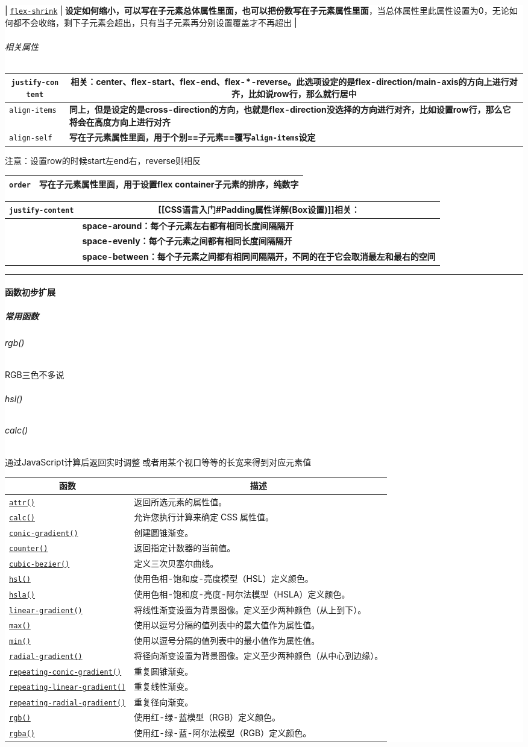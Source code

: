 | [`flex-shrink`](https://www.w3school.com.cn/cssref/pr_flex-shrink.asp "CSS flex-shrink 属性") | **设定如何缩小，可以写在子元素总体属性里面，也可以把份数写在子元素属性里面**，当总体属性里此属性设置为0，无论如何都不会收缩，剩下子元素会超出，只有当子元素再分别设置覆盖才不再超出                                                                                                                                                   |

###### 相关属性
| `justify-content` | 相关：center、flex-start、flex-end、flex-*-reverse。此选项设定的是flex-direction/main-axis的方向上进行对齐，比如说row行，那么就行居中 |
| ----------------- | --------------------------------------------------------------------------------------------------- |
| `align-items`     | **同上，但是设定的是cross-direction的方向，也就是flex-direction没选择的方向进行对齐，比如设置row行，那么它将会在高度方向上进行对齐**                |
| `align-self`      | **写在子元素属性里面，用于个别==子元素==覆写`align-items`设定**                                                          |
注意：设置row的时候start左end右，reverse则相反

| `order` | 写在子元素属性里面，用于设置flex container子元素的排序，纯数字 |
| ------- | -------------------------------------- |


| `justify-content` | [[CSS语言入门#Padding属性详解(Box设置)]]相关：                   |
| ----------------- | --------------------------------------------------- |
|                   | **space-around：每个子元素左右都有相同长度间隔隔开**                  |
|                   | **space-evenly：每个子元素之间都有相同长度间隔隔开**                  |
|                   | **space-between：每个子元素之间都有相同间隔隔开，不同的在于它会取消最左和最右的空间** |



---

#### 函数初步扩展
##### 常用函数
###### rgb()
RGB三色不多说
###### hsl()
###### calc()
通过JavaScript计算后返回实时调整
或者用某个视口等等的长宽来得到对应元素值

| 函数                                                                                                                                          | 描述                             |
| ------------------------------------------------------------------------------------------------------------------------------------------- | ------------------------------ |
| [`attr()`](https://www.w3school.com.cn/cssref/func_attr.asp "CSS attr() 函数")                                                                | 返回所选元素的属性值。                    |
| [`calc()`](https://www.w3school.com.cn/cssref/func_calc.asp "CSS calc() 函数")                                                                | 允许您执行计算来确定 CSS 属性值。            |
| [`conic-gradient()`](https://www.w3school.com.cn/cssref/func_conic-gradient.asp "CSS conic-gradient() 函数")                                  | 创建圆锥渐变。                        |
| [`counter()`](https://www.w3school.com.cn/cssref/func_counter.asp "CSS counter() 函数")                                                       | 返回指定计数器的当前值。                   |
| [`cubic-bezier()`](https://www.w3school.com.cn/cssref/func_cubic-bezier.asp "CSS cubic-bezier() 函数")                                        | 定义三次贝塞尔曲线。                     |
| [`hsl()`](https://www.w3school.com.cn/cssref/func_hsl.asp "CSS hsl() 函数")                                                                   | 使用色相-饱和度-亮度模型（HSL）定义颜色。        |
| [`hsla()`](https://www.w3school.com.cn/cssref/func_hsla.asp "CSS hsla() 函数")                                                                | 使用色相-饱和度-亮度-阿尔法模型（HSLA）定义颜色。   |
| [`linear-gradient()`](https://www.w3school.com.cn/cssref/func_linear-gradient.asp "CSS linear-gradient() 函数")                               | 将线性渐变设置为背景图像。定义至少两种颜色（从上到下）。   |
| [`max()`](https://www.w3school.com.cn/cssref/func_max.asp "CSS max() 函数")                                                                   | 使用以逗号分隔的值列表中的最大值作为属性值。         |
| [`min()`](https://www.w3school.com.cn/cssref/func_min.asp "CSS min() 函数")                                                                   | 使用以逗号分隔的值列表中的最小值作为属性值。         |
| [`radial-gradient()`](https://www.w3school.com.cn/cssref/func_radial-gradient.asp "CSS radial-gradient() 函数")                               | 将径向渐变设置为背景图像。定义至少两种颜色（从中心到边缘）。 |
| [`repeating-conic-gradient()`](https://www.w3school.com.cn/cssref/func_repeating-conic-gradient.asp "CSS repeating-conic-gradient() 函数")    | 重复圆锥渐变。                        |
| [`repeating-linear-gradient()`](https://www.w3school.com.cn/cssref/func_repeating-linear-gradient.asp "CSS repeating-linear-gradient() 函数") | 重复线性渐变。                        |
| [`repeating-radial-gradient()`](https://www.w3school.com.cn/cssref/func_repeating-radial-gradient.asp "CSS repeating-radial-gradient() 函数") | 重复径向渐变。                        |
| [`rgb()`](https://www.w3school.com.cn/cssref/func_rgb.asp "CSS rgb() 函数")                                                                   | 使用红-绿-蓝模型（RGB）定义颜色。            |
| [`rgba()`](https://www.w3school.com.cn/cssref/func_rgba.asp "CSS rgba() 函数")                                                                | 使用红-绿-蓝-阿尔法模型（RGB）定义颜色。        |